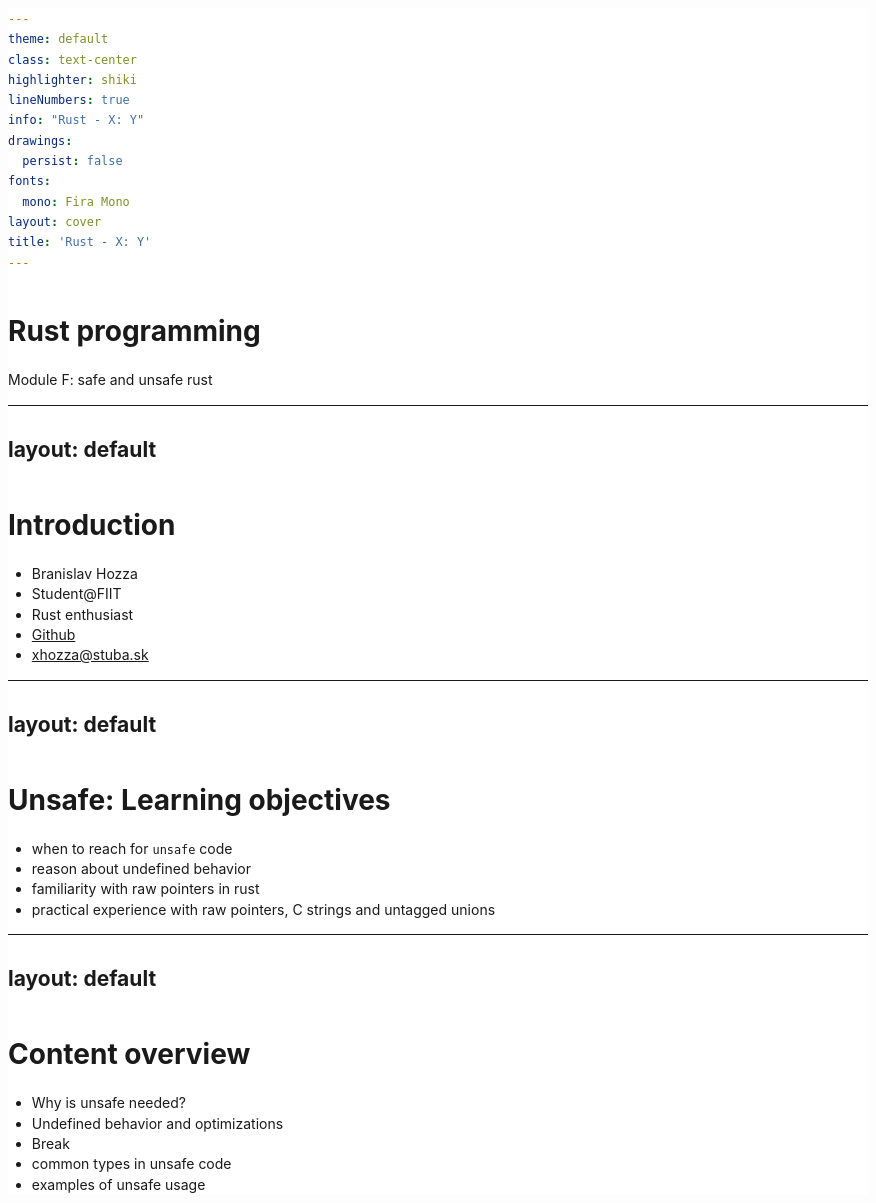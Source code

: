 ```yaml
---
theme: default
class: text-center
highlighter: shiki
lineNumbers: true
info: "Rust - X: Y"
drawings:
  persist: false
fonts:
  mono: Fira Mono
layout: cover
title: 'Rust - X: Y'
---
```

# Rust programming
Module F: safe and unsafe rust






---
layout: default
---
# Introduction

- Branislav Hozza
- Student@FIIT
- Rust enthusiast
- [Github](https://github.com/brano-hozza)
- xhozza@stuba.sk

---
layout: default
---
# Unsafe: Learning objectives

- when to reach for `unsafe` code
- reason about undefined behavior
- familiarity with raw pointers in rust
- practical experience with raw pointers, C strings and untagged unions


---
layout: default
---
# Content overview
- Why is unsafe needed?
- Undefined behavior and optimizations
- Break
- common types in unsafe code 
- examples of unsafe usage
